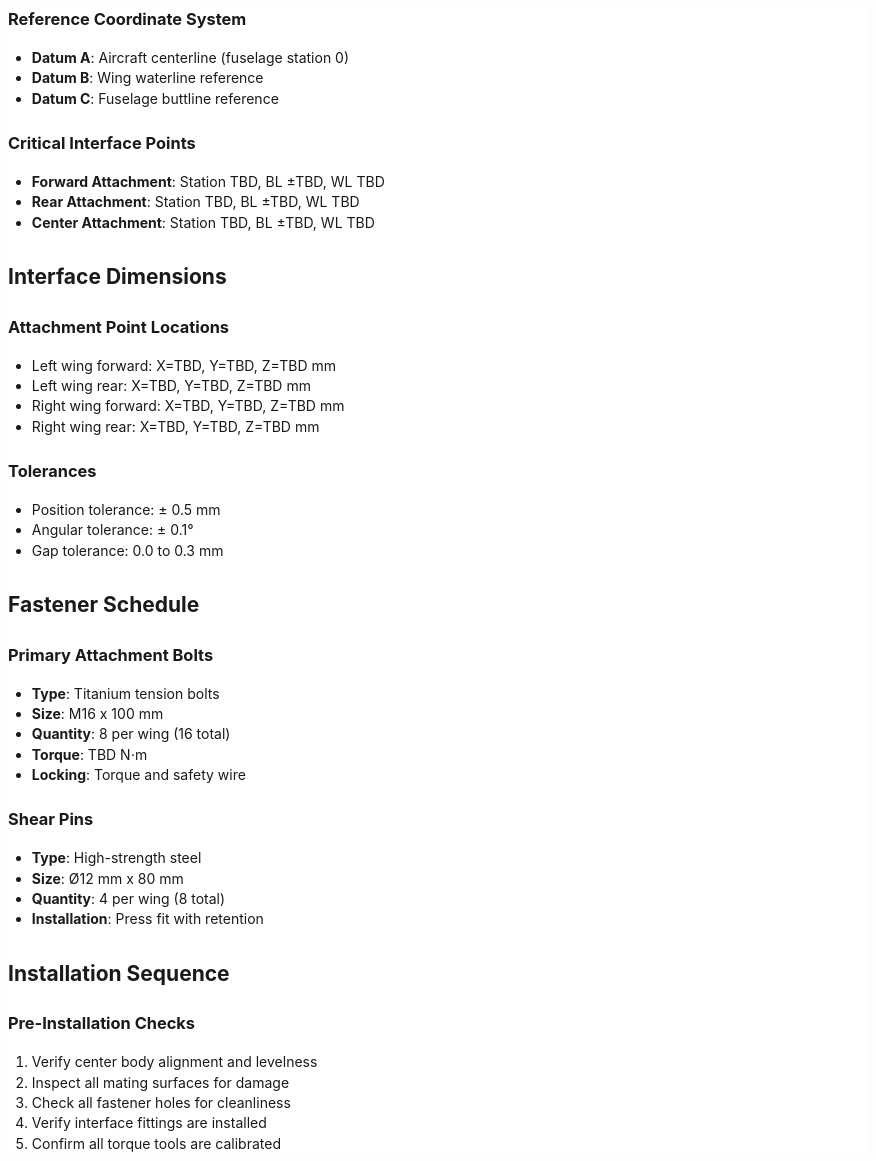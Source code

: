 ### Reference Coordinate System
- **Datum A**: Aircraft centerline (fuselage station 0)
- **Datum B**: Wing waterline reference
- **Datum C**: Fuselage buttline reference

### Critical Interface Points
- **Forward Attachment**: Station TBD, BL ±TBD, WL TBD
- **Rear Attachment**: Station TBD, BL ±TBD, WL TBD
- **Center Attachment**: Station TBD, BL ±TBD, WL TBD

## Interface Dimensions

### Attachment Point Locations
- Left wing forward: X=TBD, Y=TBD, Z=TBD mm
- Left wing rear: X=TBD, Y=TBD, Z=TBD mm
- Right wing forward: X=TBD, Y=TBD, Z=TBD mm
- Right wing rear: X=TBD, Y=TBD, Z=TBD mm

### Tolerances
- Position tolerance: ± 0.5 mm
- Angular tolerance: ± 0.1°
- Gap tolerance: 0.0 to 0.3 mm

## Fastener Schedule

### Primary Attachment Bolts
- **Type**: Titanium tension bolts
- **Size**: M16 x 100 mm
- **Quantity**: 8 per wing (16 total)
- **Torque**: TBD N⋅m
- **Locking**: Torque and safety wire

### Shear Pins
- **Type**: High-strength steel
- **Size**: Ø12 mm x 80 mm
- **Quantity**: 4 per wing (8 total)
- **Installation**: Press fit with retention

## Installation Sequence

### Pre-Installation Checks
1. Verify center body alignment and levelness
2. Inspect all mating surfaces for damage
3. Check all fastener holes for cleanliness
4. Verify interface fittings are installed
5. Confirm all torque tools are calibrated
